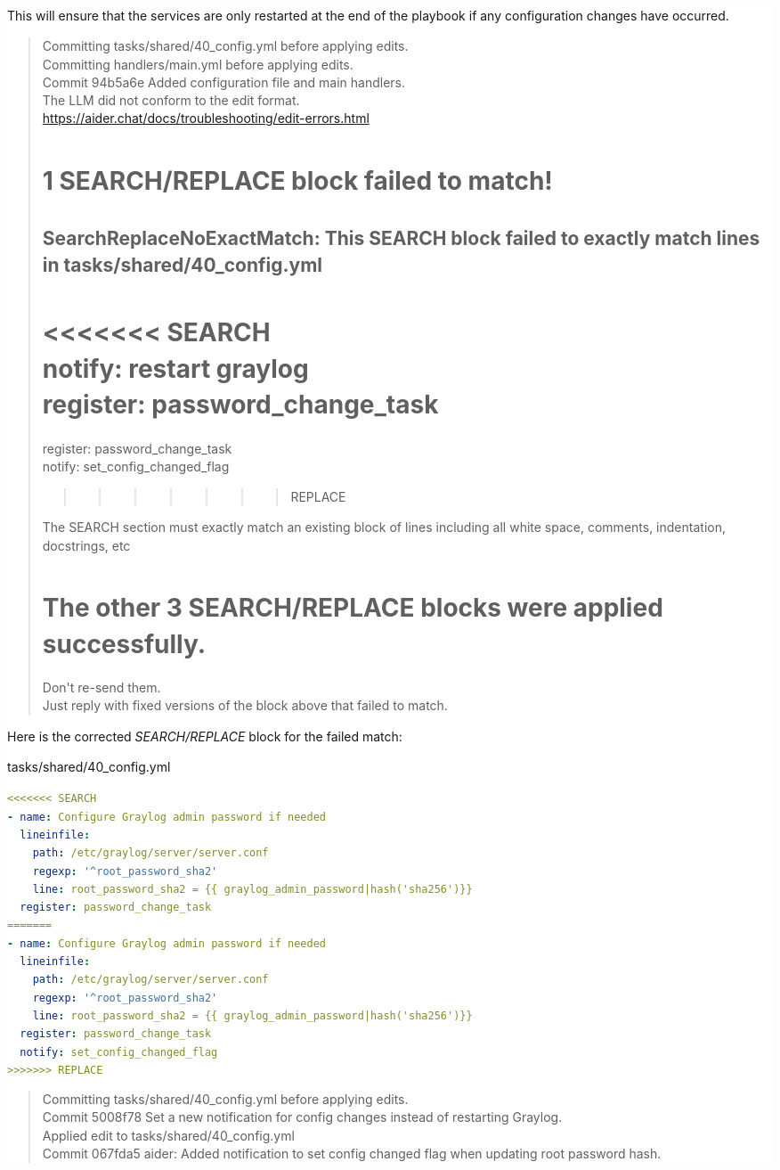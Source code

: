 This will ensure that the services are only restarted at the end of the playbook if any configuration changes have occurred.

> Committing tasks/shared/40_config.yml before applying edits.  
> Committing handlers/main.yml before applying edits.  
> Commit 94b5a6e Added configuration file and main handlers.  
> The LLM did not conform to the edit format.  
> https://aider.chat/docs/troubleshooting/edit-errors.html  
> # 1 SEARCH/REPLACE block failed to match!  
>   
> ## SearchReplaceNoExactMatch: This SEARCH block failed to exactly match lines in tasks/shared/40_config.yml  
> <<<<<<< SEARCH  
>   notify: restart graylog  
>   register: password_change_task  
> =======  
>   register: password_change_task  
>   notify: set_config_changed_flag  
> >>>>>>> REPLACE  
>   
> The SEARCH section must exactly match an existing block of lines including all white space, comments, indentation, docstrings, etc  
>   
> # The other 3 SEARCH/REPLACE blocks were applied successfully.  
> Don't re-send them.  
> Just reply with fixed versions of the block above that failed to match.  

Here is the corrected *SEARCH/REPLACE* block for the failed match:

tasks/shared/40_config.yml
```yaml
<<<<<<< SEARCH
- name: Configure Graylog admin password if needed
  lineinfile:
    path: /etc/graylog/server/server.conf
    regexp: '^root_password_sha2'
    line: root_password_sha2 = {{ graylog_admin_password|hash('sha256')}}
  register: password_change_task
=======
- name: Configure Graylog admin password if needed
  lineinfile:
    path: /etc/graylog/server/server.conf
    regexp: '^root_password_sha2'
    line: root_password_sha2 = {{ graylog_admin_password|hash('sha256')}}
  register: password_change_task
  notify: set_config_changed_flag
>>>>>>> REPLACE
```

> Committing tasks/shared/40_config.yml before applying edits.  
> Commit 5008f78 Set a new notification for config changes instead of restarting Graylog.  
> Applied edit to tasks/shared/40_config.yml  
> Commit 067fda5 aider: Added notification to set config changed flag when updating root password hash.  
